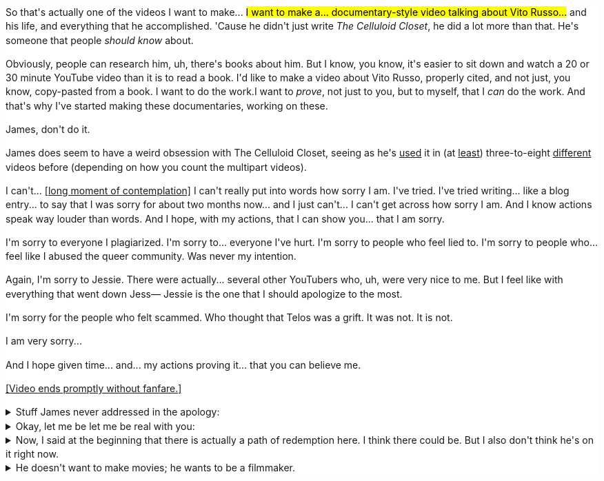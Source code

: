 So that's actually one of the videos I want to make... <mark num=1 fc>I want to make a... documentary-style video talking about Vito Russo...</mark> and his life, and everything that he accomplished. 'Cause he didn't just write *The Celluloid Closet*, he did a lot more than that. He's someone that people *should know* about. 

Obviously, people can research him, uh, there's books about him. But I know, you know, it's easier to sit down and watch a 20 or 30 minute YouTube video than it is to read a book. I'd like to make a video about Vito Russo, properly cited, and not just, you know, copy-pasted from a book. I want to do the work.I want to *prove*, not just to you, but to myself, that I *can* do the work. And that's why I've started making these documentaries, working on these. 

</james>
<comment {% include commenter for=lvence %}>

<mark num=1></mark>James, don't do it.

</comment>
<comment {% include commenter for=tustin %}>

James does seem to have a weird obsession with The Celluloid Closet, seeing as he's [used](m8DRQ9-sCSI) it in (at [least](4YWslnyUxcs)) three-to-eight [different](pW_RjbZYi1s) videos before (depending on how you count the multipart videos).

</comment>
<james {% include timecode %}>

I can't... <u>[long moment of contemplation]</u> I can't really put into words how sorry I am. I've tried. I've tried writing... like a blog entry... to say that I was sorry for about two months now... and I just can't... I can't get across how sorry I am. And I know actions speak way louder than words. And I hope, with my actions, that I can show you... that I am sorry.

I'm sorry to everyone I plagiarized. I'm sorry to... everyone I've hurt. I'm sorry to people who feel lied to. I'm sorry to people who... feel like I abused the queer community. Was never my intention. 

Again, I'm sorry to Jessie. There were actually... several other YouTubers who, uh, were very nice to me. But I feel like with everything that went down Jess&mdash; Jessie is the one that I should apologize to the most.

I'm sorry for the people who felt scammed. Who thought that Telos was a grift. It was not. It is not. 

I am very sorry...

</james>
<james span=4 >

And I hope given time... and... my actions proving it... that you can believe me.

<u>[Video ends promptly without fanfare.]</u>

</james>
<comment {% include commenter for=rebo %}>
<details><summary>Stuff James never addressed in the apology:</summary></details>
</comment>
<comment {% include commenter video=matriarch at="1h14m10s" %}>
<details><summary>Okay, let me be let me be real with you:</summary></details>
</comment>
<comment {% include commenter video=vera at="42m43s" %}>
<details><summary>Now, I said at the beginning that there is actually a path of redemption here. I think there could be. But I also don't think he's on it right now.</summary></details>
</comment>
<comment {% include commenter for=dan at="29m7s" %}>
<details><summary>He doesn't want to make movies; he wants to be a filmmaker.</summary></details>
</comment>
</compare>
